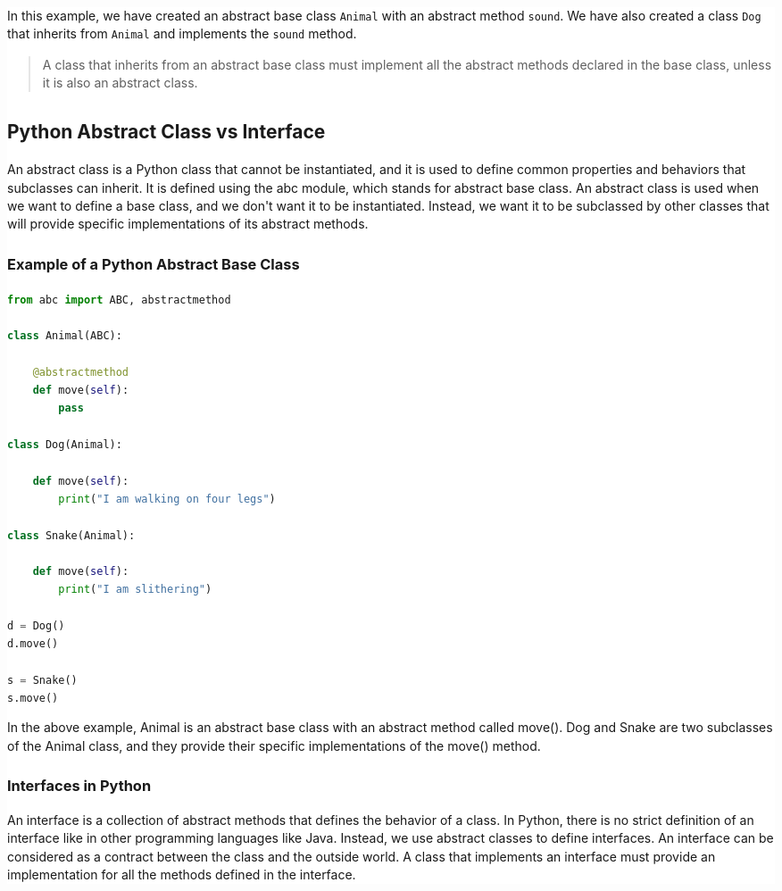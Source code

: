 In this example, we have created an abstract base class `Animal` with an abstract method `sound`. We have also created a class `Dog` that inherits from `Animal` and implements the `sound` method.

> A class that inherits from an abstract base class must implement all the abstract methods declared in the base class, unless it is also an abstract class.  
  
## Python Abstract Class vs Interface  

An abstract class is a Python class that cannot be instantiated, and it is used to define common properties and behaviors that subclasses can inherit. It is defined using the abc module, which stands for abstract base class. An abstract class is used when we want to define a base class, and we don't want it to be instantiated. Instead, we want it to be subclassed by other classes that will provide specific implementations of its abstract methods.

### Example of a Python Abstract Base Class

```python
from abc import ABC, abstractmethod
 
class Animal(ABC):
     
    @abstractmethod
    def move(self):
        pass
 
class Dog(Animal):
     
    def move(self):
        print("I am walking on four legs")
         
class Snake(Animal):
     
    def move(self):
        print("I am slithering")
         
d = Dog()
d.move()
 
s = Snake()
s.move()
```

In the above example, Animal is an abstract base class with an abstract method called move(). Dog and Snake are two subclasses of the Animal class, and they provide their specific implementations of the move() method.

### Interfaces in Python

An interface is a collection of abstract methods that defines the behavior of a class. In Python, there is no strict definition of an interface like in other programming languages like Java. Instead, we use abstract classes to define interfaces. An interface can be considered as a contract between the class and the outside world. A class that implements an interface must provide an implementation for all the methods defined in the interface.
